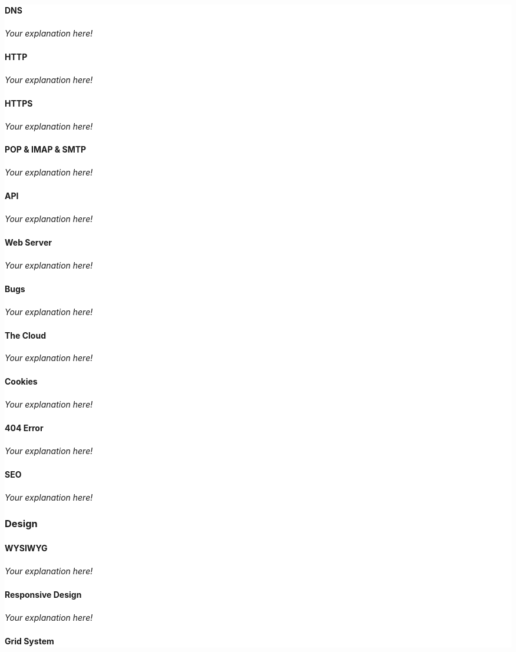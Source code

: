 #### DNS

*Your explanation here!*

#### HTTP

*Your explanation here!*

#### HTTPS

*Your explanation here!*

#### POP & IMAP & SMTP

*Your explanation here!*

#### API

*Your explanation here!*

#### Web Server

*Your explanation here!*

#### Bugs

*Your explanation here!*

#### The Cloud

*Your explanation here!*

#### Cookies

*Your explanation here!*

#### 404 Error

*Your explanation here!*

#### SEO

*Your explanation here!*



### Design

#### WYSIWYG

*Your explanation here!*

#### Responsive Design

*Your explanation here!*

#### Grid System

